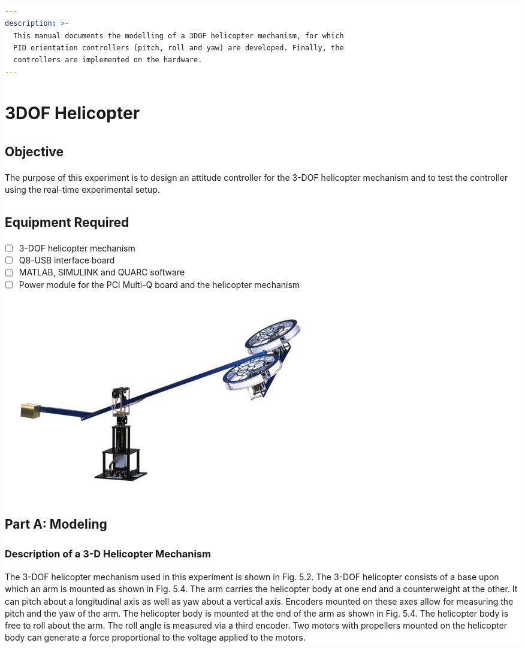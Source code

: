 ```yaml
---
description: >-
  This manual documents the modelling of a 3DOF helicopter mechanism, for which
  PID orientation controllers (pitch, roll and yaw) are developed. Finally, the
  controllers are implemented on the hardware.
---
```


# 3DOF Helicopter

## Objective

The purpose of this experiment is to design an attitude controller for the 3-DOF helicopter mechanism and to test the controller using the real-time experimental setup.

## Equipment Required

* [ ] 3-DOF helicopter mechanism
* [ ] Q8-USB interface board
* [ ] MATLAB, SIMULINK and QUARC software
* [ ] Power module for the PCI Multi-Q board and the helicopter mechanism

![Figure 5.1: 3-DOF Helicopter when running \[Image credit: Lehigh University\]](../.gitbook/assets/heli.JPG)



## Part A: Modeling

### Description of a 3-D Helicopter Mechanism

The 3-DOF helicopter mechanism used in this experiment is shown in Fig. 5.2. The 3-DOF helicopter consists of a base upon which an arm is mounted as shown in Fig. 5.4. The arm carries the helicopter body at one end and a counterweight at the other. It can pitch about a longitudinal axis as well as yaw about a vertical axis. Encoders mounted on these axes allow for measuring the pitch and the yaw of the arm. The helicopter body is mounted at the end of the arm as shown in Fig. 5.4. The helicopter body is free to roll about the arm. The roll angle is measured via a third encoder. Two motors with propellers mounted on the helicopter body can generate a force proportional to the voltage applied to the motors.
